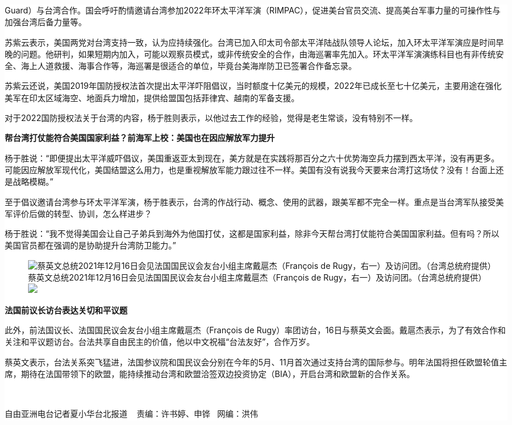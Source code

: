 Guard）与台湾合作。国会呼吁酌情邀请台湾参加2022年环太平洋军演（RIMPAC），促进美台官员交流、提高美台军事力量的可操作性与加强台湾后备力量等。</p><p>苏紫云表示，美国两党对台湾支持一致，认为应持续强化。台湾已加入印太司令部太平洋陆战队领导人论坛，加入环太平洋军演应是时间早晚的问题。他研判，如果短期内加入，可能以观察员模式，或非传统安全的合作，由海巡署率先加入。环太平洋军演演练科目也有非传统安全、海上人道救援、海事合作等，海巡署是很适合的单位，毕竟台美海岸防卫已签署合作备忘录。</p><p>苏紫云还说，美国2019年国防授权法首次提出太平洋吓阻倡议，当时额度十亿美元的规模，2022年已成长至七十亿美元，主要用途在强化美军在印太区域海空、地面兵力增加，提供给盟国包括菲律宾、越南的军备支援。</p><p>对于2022国防授权法关于台湾的内容，杨于胜则表示，以他过去工作的经验，觉得是老生常谈，没有特别不一样。</p><p><strong>帮台湾打仗能符合美国国家利益？前海军上校：美国也在因应解放军力提升</strong></p><p>杨于胜说：“即便提出太平洋威吓倡议，美国重返亚太到现在，美方就是在实践将那百分之六十优势海空兵力摆到西太平洋，没有再更多。可能因应解放军现代化，美国结盟这么用力，也是重视解放军能力跟过往不一样。美国有没有说我今天要来台湾打这场仗？没有！台面上还是战略模糊。”</p><p>至于倡议邀请台湾参与环太平洋军演，杨于胜表示，台湾的作战行动、概念、使用的武器，跟美军都不完全一样。重点是当台湾军队接受美军评价后做的转型、协训，怎么样进步？</p><p>杨于胜说：“我不觉得美国会让自己子弟兵到海外为他国打仗，这都是国家利益，除非今天帮台湾打仗能符合美国国家利益。但有吗？所以美国官员都在强调的是协助提升台湾防卫能力。”</p><p><figure class="image-richtext image-inline captioned" style="width:800px;"><img alt="蔡英文总统2021年12月16日会见法国国民议会友台小组主席戴扈杰（François de Rugy，右一）及访问团。（台湾总统府提供）" height="520" src="https://www.rfa.org/mandarin/yataibaodao/junshiwaijiao/hx-12162021112338.html/9.jpg/@@images/9030ce0c-41a7-48e9-9357-a55566ed3c7e.jpeg" title="9.jpg" width="800"/><figcaption class="image-caption">蔡英文总统2021年12月16日会见法国国民议会友台小组主席戴扈杰（François de Rugy，右一）及访问团。（台湾总统府提供）</figcaption><small></small><div id="zoomattribute"><a data-caption="蔡英文总统2021年12月16日会见法国国民议会友台小组主席戴扈杰（François de Rugy，右一）及访问团。（台湾总统府提供）" data-fancybox="" href="https://www.rfa.org/mandarin/yataibaodao/junshiwaijiao/hx-12162021112338.html/9.jpg" id="single_image" title="蔡英文总统2021年12月16日会见法国国民议会友台小组主席戴扈杰（François de Rugy，右一）及访问团。（台湾总统府提供）"><img src="/++plone++rfa-resources/img/icon-zoom.png"/></a></div></figure></p><p><strong>法国前议长访台表达关切和平议题</strong></p><p>此外，前法国议长、法国国民议会友台小组主席戴扈杰（François de Rugy）率团访台，16日与蔡英文会面。戴扈杰表示，为了有效合作和关注和平议题访台。台法共享自由民主的价值，他以中文祝福“台法友好”，合作万岁。</p><p>蔡英文表示，台法关系突飞猛进，法国参议院和国民议会分别在今年的5<span>月、</span>11月首次通过支持台湾的国际参与。明年法国将担任欧盟轮值主席，期待在法国带领下的欧盟，能持续推动台湾和欧盟洽签双边投资协定（BIA），开启台湾和欧盟新的合作关系。</p><p><br/></p><p>自由亚洲电台记者夏小华台北报道    责编：许书婷、申铧   网编：洪伟</p>
